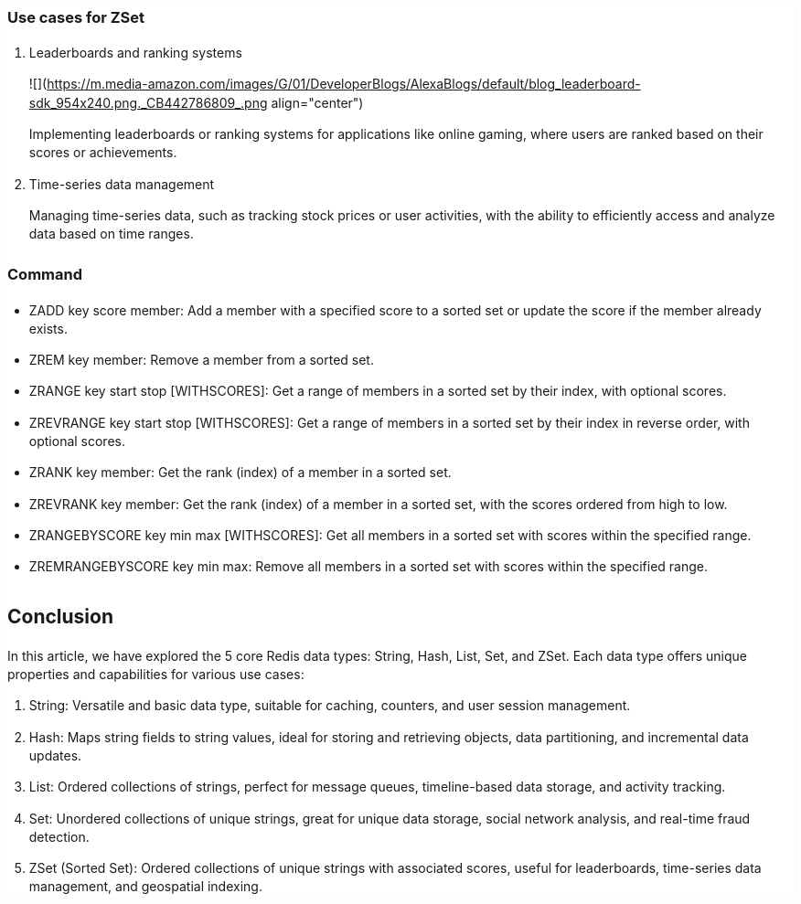 ### Use cases for ZSet

1. Leaderboards and ranking systems
    
    ![](https://m.media-amazon.com/images/G/01/DeveloperBlogs/AlexaBlogs/default/blog_leaderboard-sdk_954x240.png._CB442786809_.png align="center")
    
    Implementing leaderboards or ranking systems for applications like online gaming, where users are ranked based on their scores or achievements.
    
2. Time-series data management
    
    Managing time-series data, such as tracking stock prices or user activities, with the ability to efficiently access and analyze data based on time ranges.
    

### Command

* ZADD key score member: Add a member with a specified score to a sorted set or update the score if the member already exists.
    
* ZREM key member: Remove a member from a sorted set.
    
* ZRANGE key start stop \[WITHSCORES\]: Get a range of members in a sorted set by their index, with optional scores.
    
* ZREVRANGE key start stop \[WITHSCORES\]: Get a range of members in a sorted set by their index in reverse order, with optional scores.
    
* ZRANK key member: Get the rank (index) of a member in a sorted set.
    
* ZREVRANK key member: Get the rank (index) of a member in a sorted set, with the scores ordered from high to low.
    
* ZRANGEBYSCORE key min max \[WITHSCORES\]: Get all members in a sorted set with scores within the specified range.
    
* ZREMRANGEBYSCORE key min max: Remove all members in a sorted set with scores within the specified range.
    

## Conclusion

In this article, we have explored the 5 core Redis data types: String, Hash, List, Set, and ZSet. Each data type offers unique properties and capabilities for various use cases:

1. String: Versatile and basic data type, suitable for caching, counters, and user session management.
    
2. Hash: Maps string fields to string values, ideal for storing and retrieving objects, data partitioning, and incremental data updates.
    
3. List: Ordered collections of strings, perfect for message queues, timeline-based data storage, and activity tracking.
    
4. Set: Unordered collections of unique strings, great for unique data storage, social network analysis, and real-time fraud detection.
    
5. ZSet (Sorted Set): Ordered collections of unique strings with associated scores, useful for leaderboards, time-series data management, and geospatial indexing.
    